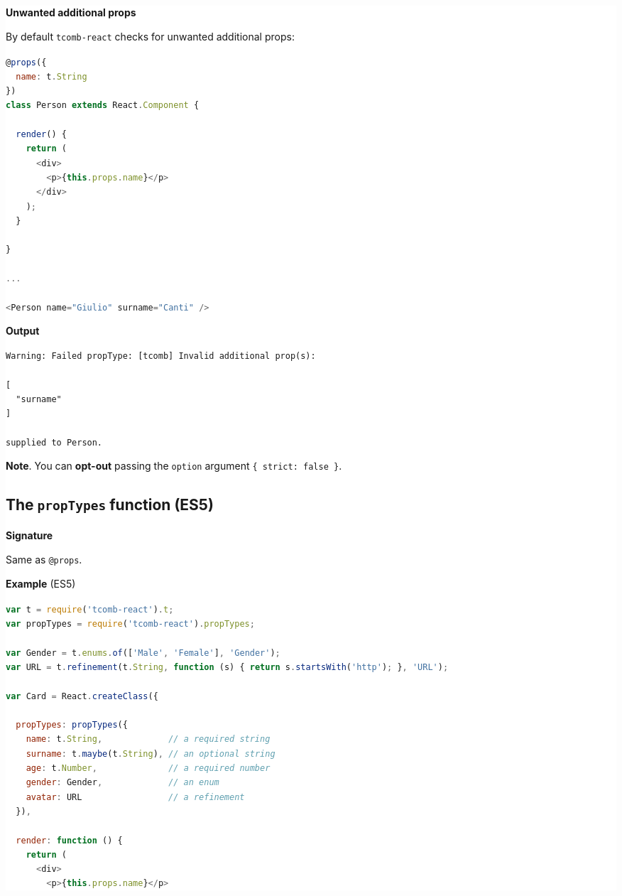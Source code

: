 **Unwanted additional props**

By default `tcomb-react` checks for unwanted additional props:

```js
@props({
  name: t.String
})
class Person extends React.Component {

  render() {
    return (
      <div>
        <p>{this.props.name}</p>
      </div>
    );
  }

}

...

<Person name="Giulio" surname="Canti" />
```

**Output**

```
Warning: Failed propType: [tcomb] Invalid additional prop(s):

[
  "surname"
]

supplied to Person.
```

**Note**. You can **opt-out** passing the `option` argument `{ strict: false }`.

## The `propTypes` function (ES5)

**Signature**

Same as `@props`.

**Example** (ES5)

```js
var t = require('tcomb-react').t;
var propTypes = require('tcomb-react').propTypes;

var Gender = t.enums.of(['Male', 'Female'], 'Gender');
var URL = t.refinement(t.String, function (s) { return s.startsWith('http'); }, 'URL');

var Card = React.createClass({

  propTypes: propTypes({
    name: t.String,             // a required string
    surname: t.maybe(t.String), // an optional string
    age: t.Number,              // a required number
    gender: Gender,             // an enum
    avatar: URL                 // a refinement
  }),

  render: function () {
    return (
      <div>
        <p>{this.props.name}</p>
```